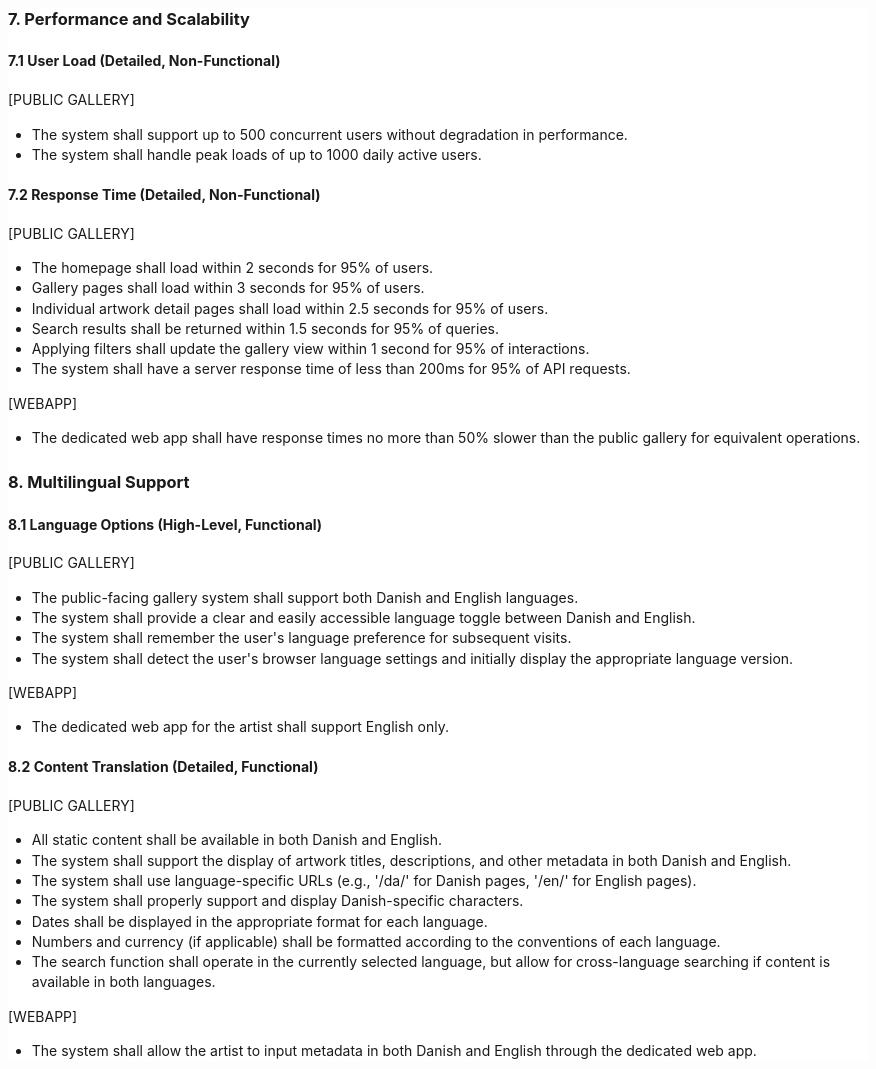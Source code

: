 ### 7. Performance and Scalability

#### 7.1 User Load (Detailed, Non-Functional)
[PUBLIC GALLERY]
- The system shall support up to 500 concurrent users without degradation in performance.
- The system shall handle peak loads of up to 1000 daily active users.

#### 7.2 Response Time (Detailed, Non-Functional)
[PUBLIC GALLERY]
- The homepage shall load within 2 seconds for 95% of users.
- Gallery pages shall load within 3 seconds for 95% of users.
- Individual artwork detail pages shall load within 2.5 seconds for 95% of users.
- Search results shall be returned within 1.5 seconds for 95% of queries.
- Applying filters shall update the gallery view within 1 second for 95% of interactions.
- The system shall have a server response time of less than 200ms for 95% of API requests.

[WEBAPP]
- The dedicated web app shall have response times no more than 50% slower than the public gallery for equivalent operations.

### 8. Multilingual Support

#### 8.1 Language Options (High-Level, Functional)
[PUBLIC GALLERY]
- The public-facing gallery system shall support both Danish and English languages.
- The system shall provide a clear and easily accessible language toggle between Danish and English.
- The system shall remember the user's language preference for subsequent visits.
- The system shall detect the user's browser language settings and initially display the appropriate language version.

[WEBAPP]
- The dedicated web app for the artist shall support English only.

#### 8.2 Content Translation (Detailed, Functional)
[PUBLIC GALLERY]
- All static content shall be available in both Danish and English.
- The system shall support the display of artwork titles, descriptions, and other metadata in both Danish and English.
- The system shall use language-specific URLs (e.g., '/da/' for Danish pages, '/en/' for English pages).
- The system shall properly support and display Danish-specific characters.
- Dates shall be displayed in the appropriate format for each language.
- Numbers and currency (if applicable) shall be formatted according to the conventions of each language.
- The search function shall operate in the currently selected language, but allow for cross-language searching if content is available in both languages.

[WEBAPP]
- The system shall allow the artist to input metadata in both Danish and English through the dedicated web app.

